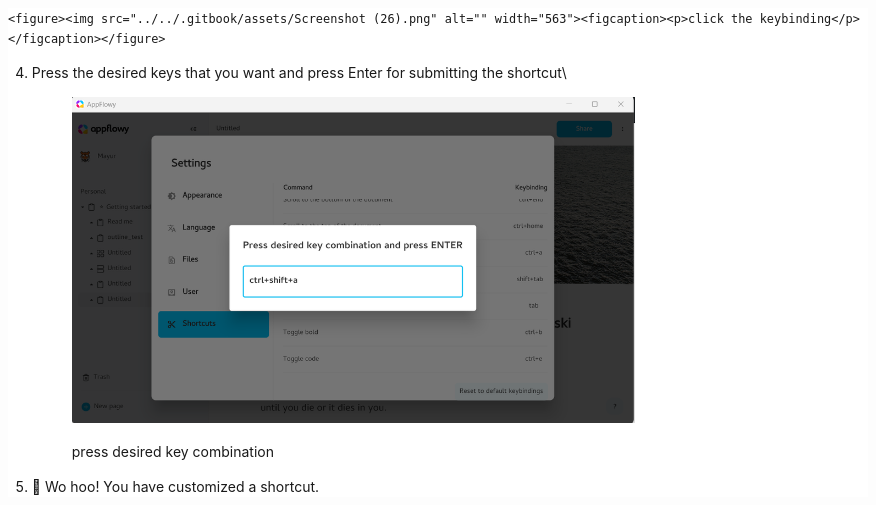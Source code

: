     <figure><img src="../../.gitbook/assets/Screenshot (26).png" alt="" width="563"><figcaption><p>click the keybinding</p></figcaption></figure>


4.  Press the desired keys that you want and press Enter for submitting the shortcut\


    <figure><img src="../../.gitbook/assets/image (28).png" alt="" width="563"><figcaption><p>press desired key combination</p></figcaption></figure>


5. 🥳 Wo hoo! You have customized a shortcut.


